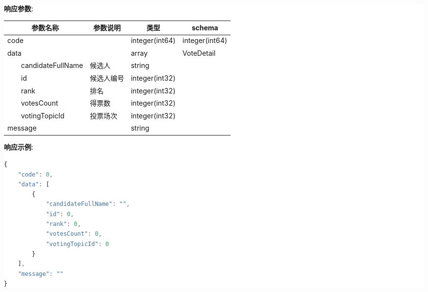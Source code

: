 
**响应参数**:


| 参数名称 | 参数说明 | 类型 | schema |
| -------- | -------- | ----- |----- | 
|code||integer(int64)|integer(int64)|
|data||array|VoteDetail|
|&emsp;&emsp;candidateFullName|候选人|string||
|&emsp;&emsp;id|候选人编号|integer(int32)||
|&emsp;&emsp;rank|排名|integer(int32)||
|&emsp;&emsp;votesCount|得票数|integer(int32)||
|&emsp;&emsp;votingTopicId|投票场次|integer(int32)||
|message||string||


**响应示例**:
```javascript
{
	"code": 0,
	"data": [
		{
			"candidateFullName": "",
			"id": 0,
			"rank": 0,
			"votesCount": 0,
			"votingTopicId": 0
		}
	],
	"message": ""
}
```